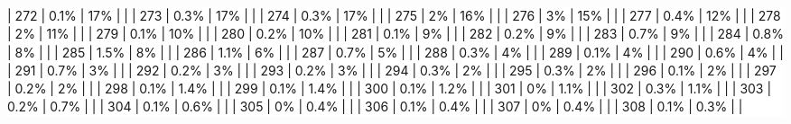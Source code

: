| 272 | 0.1% | 17% |  |
| 273 | 0.3% | 17% |  |
| 274 | 0.3% | 17% |  |
| 275 | 2% | 16% |  |
| 276 | 3% | 15% |  |
| 277 | 0.4% | 12% |  |
| 278 | 2% | 11% |  |
| 279 | 0.1% | 10% |  |
| 280 | 0.2% | 10% |  |
| 281 | 0.1% | 9% |  |
| 282 | 0.2% | 9% |  |
| 283 | 0.7% | 9% |  |
| 284 | 0.8% | 8% |  |
| 285 | 1.5% | 8% |  |
| 286 | 1.1% | 6% |  |
| 287 | 0.7% | 5% |  |
| 288 | 0.3% | 4% |  |
| 289 | 0.1% | 4% |  |
| 290 | 0.6% | 4% |  |
| 291 | 0.7% | 3% |  |
| 292 | 0.2% | 3% |  |
| 293 | 0.2% | 3% |  |
| 294 | 0.3% | 2% |  |
| 295 | 0.3% | 2% |  |
| 296 | 0.1% | 2% |  |
| 297 | 0.2% | 2% |  |
| 298 | 0.1% | 1.4% |  |
| 299 | 0.1% | 1.4% |  |
| 300 | 0.1% | 1.2% |  |
| 301 | 0% | 1.1% |  |
| 302 | 0.3% | 1.1% |  |
| 303 | 0.2% | 0.7% |  |
| 304 | 0.1% | 0.6% |  |
| 305 | 0% | 0.4% |  |
| 306 | 0.1% | 0.4% |  |
| 307 | 0% | 0.4% |  |
| 308 | 0.1% | 0.3% |  |